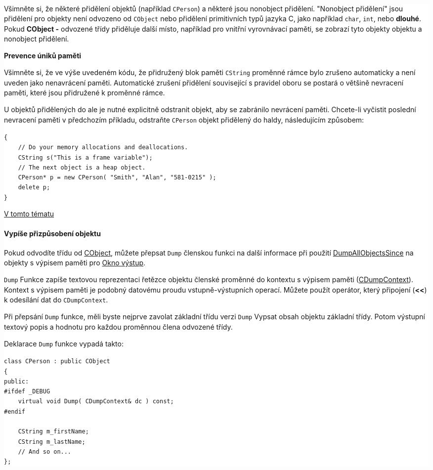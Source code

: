  Všimněte si, že některé přidělení objektů (například `CPerson`) a některé jsou nonobject přidělení. "Nonobject přidělení" jsou přidělení pro objekty není odvozeno od `CObject` nebo přidělení primitivních typů jazyka C, jako například `char`, `int`, nebo **dlouhé**. Pokud **CObject -** odvozené třídy přiděluje další místo, například pro vnitřní vyrovnávací paměti, se zobrazí tyto objekty objektu a nonobject přidělení.  
  
 **Prevence úniků paměti**  
  
 Všimněte si, že ve výše uvedeném kódu, že přidružený blok paměti `CString` proměnné rámce bylo zrušeno automaticky a není uveden jako nenavrácení paměti. Automatické zrušení přidělení související s pravidel oboru se postará o většině nevracení paměti, které jsou přidružené k proměnné rámce.  
  
 U objektů přidělených do ale je nutné explicitně odstranit objekt, aby se zabránilo nevrácení paměti. Chcete-li vyčistit poslední nevracení paměti v předchozím příkladu, odstraňte `CPerson` objekt přidělený do haldy, následujícím způsobem:  
  
```  
{  
    // Do your memory allocations and deallocations.  
    CString s("This is a frame variable");  
    // The next object is a heap object.  
    CPerson* p = new CPerson( "Smith", "Alan", "581-0215" );  
    delete p;  
}  
```  
  
 [V tomto tématu](#BKMK_In_this_topic)  
  
####  <a name="BKMK_Customizing_object_dumps"></a> Vypíše přizpůsobení objektu  
 Pokud odvodíte třídu od [CObject](http://msdn.microsoft.com/library/95e9acd3-d9eb-4ac0-b52b-ca4a501a7a3a), můžete přepsat `Dump` členskou funkci na další informace při použití [DumpAllObjectsSince](http://msdn.microsoft.com/library/a7f89034-bca4-4786-88d5-1571a5425ab2) na objekty s výpisem paměti pro [Okno výstup](../ide/reference/output-window.md).  
  
 `Dump` Funkce zapíše textovou reprezentaci řetězce objektu členské proměnné do kontextu s výpisem paměti ([CDumpContext](http://msdn.microsoft.com/library/98c52b2d-14b5-48ed-b423-479a4d1c60fa)). Kontext s výpisem paměti je podobný datovému proudu vstupně-výstupních operací. Můžete použít operátor, který připojení (**<<**) k odesílání dat do `CDumpContext`.  
  
 Při přepsání `Dump` funkce, měli byste nejprve zavolat základní třídu verzi `Dump` Vypsat obsah objektu základní třídy. Potom výstupní textový popis a hodnotu pro každou proměnnou člena odvozené třídy.  
  
 Deklarace `Dump` funkce vypadá takto:  
  
```  
class CPerson : public CObject  
{  
public:  
#ifdef _DEBUG  
    virtual void Dump( CDumpContext& dc ) const;  
#endif  
  
    CString m_firstName;  
    CString m_lastName;  
    // And so on...  
};  
```  
  